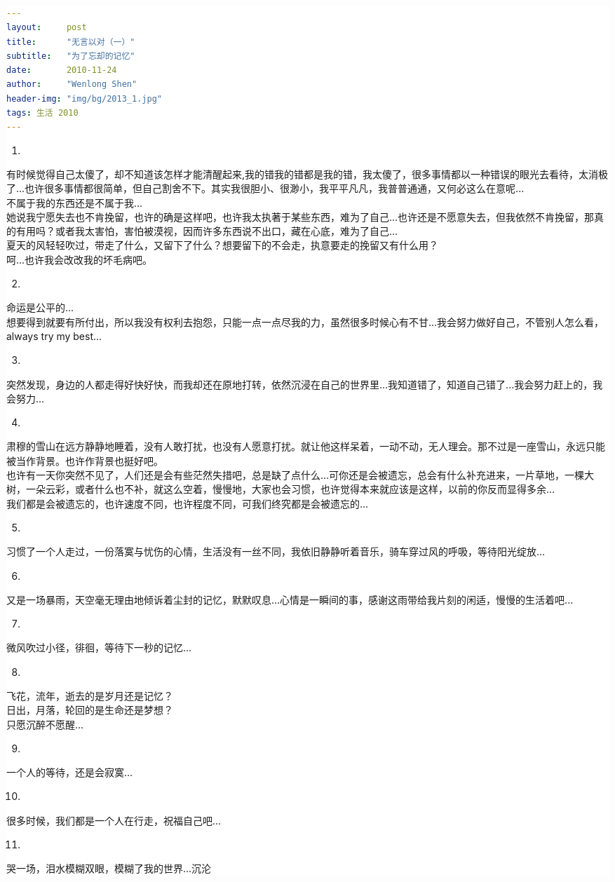 ```yaml
---
layout:     post
title:      "无言以对（一）"
subtitle:   "为了忘却的记忆"
date:       2010-11-24
author:     "Wenlong Shen"
header-img: "img/bg/2013_1.jpg"
tags: 生活 2010
---
```


1.   
有时候觉得自己太傻了，却不知道该怎样才能清醒起来,我的错我的错都是我的错，我太傻了，很多事情都以一种错误的眼光去看待，太消极了...也许很多事情都很简单，但自己割舍不下。其实我很胆小、很渺小，我平平凡凡，我普普通通，又何必这么在意呢...  
不属于我的东西还是不属于我...  
她说我宁愿失去也不肯挽留，也许的确是这样吧，也许我太执著于某些东西，难为了自己...也许还是不愿意失去，但我依然不肯挽留，那真的有用吗？或者我太害怕，害怕被漠视，因而许多东西说不出口，藏在心底，难为了自己...  
夏天的风轻轻吹过，带走了什么，又留下了什么？想要留下的不会走，执意要走的挽留又有什么用？  
呵...也许我会改改我的坏毛病吧。  

2.   
命运是公平的...  
想要得到就要有所付出，所以我没有权利去抱怨，只能一点一点尽我的力，虽然很多时候心有不甘...我会努力做好自己，不管别人怎么看，always try my best...  

3.   
突然发现，身边的人都走得好快好快，而我却还在原地打转，依然沉浸在自己的世界里...我知道错了，知道自己错了...我会努力赶上的，我会努力...  

4.   
肃穆的雪山在远方静静地睡着，没有人敢打扰，也没有人愿意打扰。就让他这样呆着，一动不动，无人理会。那不过是一座雪山，永远只能被当作背景。也许作背景也挺好吧。  
也许有一天你突然不见了，人们还是会有些茫然失措吧，总是缺了点什么...可你还是会被遗忘，总会有什么补充进来，一片草地，一棵大树，一朵云彩，或者什么也不补，就这么空着，慢慢地，大家也会习惯，也许觉得本来就应该是这样，以前的你反而显得多余...  
我们都是会被遗忘的，也许速度不同，也许程度不同，可我们终究都是会被遗忘的...  

5.   
习惯了一个人走过，一份落寞与忧伤的心情，生活没有一丝不同，我依旧静静听着音乐，骑车穿过风的呼吸，等待阳光绽放...  

6.   
又是一场暴雨，天空毫无理由地倾诉着尘封的记忆，默默叹息...心情是一瞬间的事，感谢这雨带给我片刻的闲适，慢慢的生活着吧...  

7.   
微风吹过小径，徘徊，等待下一秒的记忆...  

8.   
飞花，流年，逝去的是岁月还是记忆？  
日出，月落，轮回的是生命还是梦想？  
只愿沉醉不愿醒...  

9.   
一个人的等待，还是会寂寞...  

10.   
很多时候，我们都是一个人在行走，祝福自己吧...  

11.   
哭一场，泪水模糊双眼，模糊了我的世界...沉沦  
